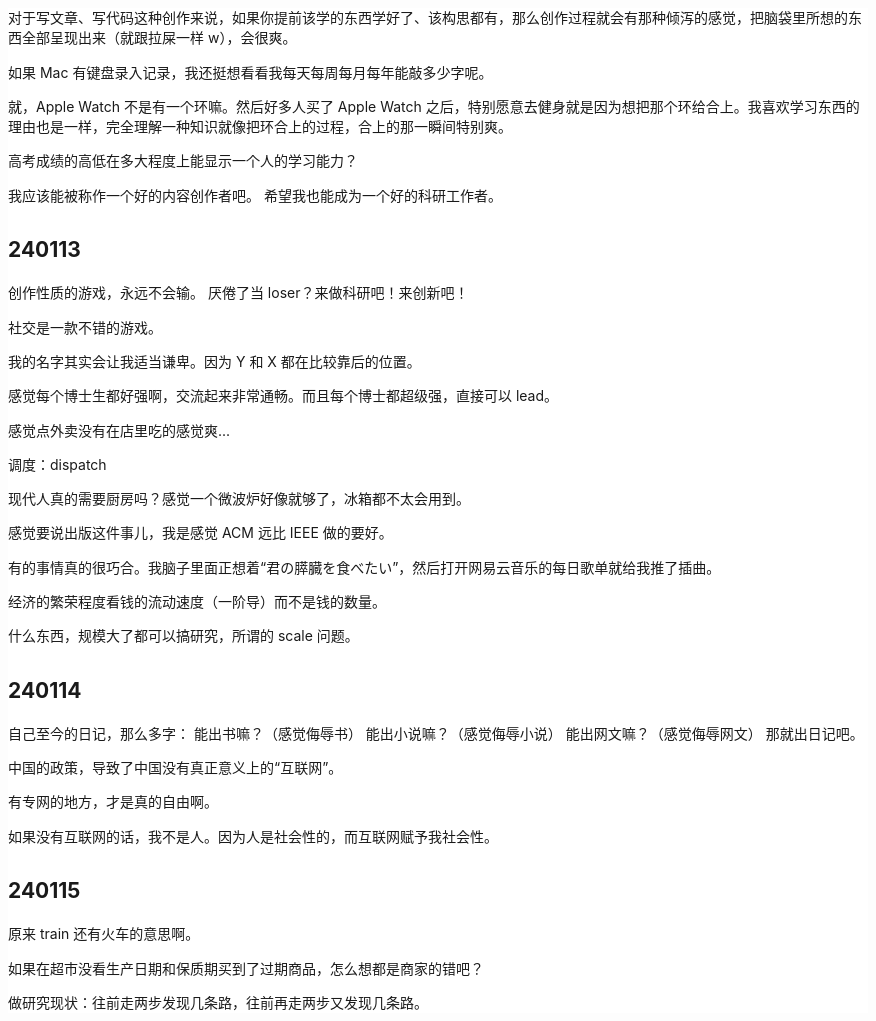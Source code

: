 对于写文章、写代码这种创作来说，如果你提前该学的东西学好了、该构思都有，那么创作过程就会有那种倾泻的感觉，把脑袋里所想的东西全部呈现出来（就跟拉屎一样 w），会很爽。

如果 Mac 有键盘录入记录，我还挺想看看我每天每周每月每年能敲多少字呢。

就，Apple Watch 不是有一个环嘛。然后好多人买了 Apple Watch 之后，特别愿意去健身就是因为想把那个环给合上。我喜欢学习东西的理由也是一样，完全理解一种知识就像把环合上的过程，合上的那一瞬间特别爽。

高考成绩的高低在多大程度上能显示一个人的学习能力？

我应该能被称作一个好的内容创作者吧。
希望我也能成为一个好的科研工作者。

## 240113

创作性质的游戏，永远不会输。
厌倦了当 loser？来做科研吧！来创新吧！

社交是一款不错的游戏。

我的名字其实会让我适当谦卑。因为 Y 和 X 都在比较靠后的位置。

感觉每个博士生都好强啊，交流起来非常通畅。而且每个博士都超级强，直接可以 lead。

感觉点外卖没有在店里吃的感觉爽...

调度：dispatch

现代人真的需要厨房吗？感觉一个微波炉好像就够了，冰箱都不太会用到。

感觉要说出版这件事儿，我是感觉 ACM 远比 IEEE 做的要好。

有的事情真的很巧合。我脑子里面正想着“君の膵臓を食べたい”，然后打开网易云音乐的每日歌单就给我推了插曲。

经济的繁荣程度看钱的流动速度（一阶导）而不是钱的数量。

什么东西，规模大了都可以搞研究，所谓的 scale 问题。

## 240114

自己至今的日记，那么多字：
能出书嘛？（感觉侮辱书）
能出小说嘛？（感觉侮辱小说）
能出网文嘛？（感觉侮辱网文）
那就出日记吧。

中国的政策，导致了中国没有真正意义上的“互联网”。

有专网的地方，才是真的自由啊。

如果没有互联网的话，我不是人。因为人是社会性的，而互联网赋予我社会性。

## 240115

原来 train 还有火车的意思啊。

如果在超市没看生产日期和保质期买到了过期商品，怎么想都是商家的错吧？

做研究现状：往前走两步发现几条路，往前再走两步又发现几条路。
